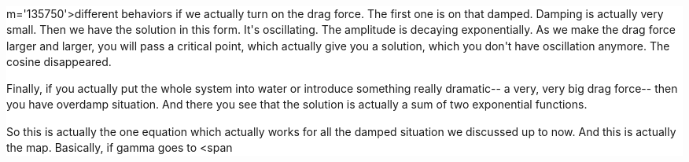   m='135750'>different</span> <span m='136980'>behaviors</span> <span
  m='138520'>if</span> <span m='138630'>we</span> <span
  m='138840'>actually</span> <span m='139410'>turn</span> <span
  m='139770'>on</span> <span m='140190'>the</span> <span m='140310'>drag</span>
  <span m='140670'>force.</span> <span m='141660'>The</span> <span
  m='141750'>first</span> <span m='142110'>one</span> <span m='142650'>is</span>
  <span m='142890'>on</span> <span m='143090'>that</span> <span
  m='143260'>damped.</span> <span m='144880'>Damping</span> <span
  m='145170'>is</span> <span m='145460'>actually</span> <span
  m='145740'>very</span> <span m='145950'>small.</span> <span
  m='146790'>Then</span> <span m='146910'>we</span> <span m='147030'>have</span>
  <span m='147210'>the</span> <span m='147330'>solution</span> <span
  m='148210'>in</span> <span m='148860'>this</span> <span
  m='149130'>form.</span> <span m='149680'>It's</span> <span
  m='150250'>oscillating.</span> <span m='151580'>The amplitude</span> <span
  m='152270'>is</span> <span m='152790'>decaying</span> <span
  m='153660'>exponentially.</span> <span m='158790'>As</span> <span
  m='158940'>we</span> <span m='159180'>make</span> <span m='159510'>the</span>
  <span m='159990'>drag</span> <span m='160290'>force</span> <span
  m='161070'>larger</span> <span m='161460'>and</span> <span
  m='161580'>larger,</span> <span m='162750'>you will</span> <span
  m='162990'>pass</span> <span m='163380'>a</span> <span
  m='163470'>critical</span> <span m='164310'>point,</span> <span
  m='165880'>which</span> <span m='166190'>actually</span> <span
  m='167100'>give</span> <span m='167340'>you</span> <span m='167850'>a</span>
  <span m='167940'>solution,</span> <span m='168750'>which</span> <span
  m='168930'>you</span> <span m='169140'>don't</span> <span
  m='169440'>have</span> <span m='170340'>oscillation</span> <span
  m='170850'>anymore.</span> <span m='171290'>The</span> <span
  m='171470'>cosine</span> <span m='171810'>disappeared.</span> </p><p><span
  m='173550'>Finally,</span> <span m='174720'>if</span> <span
  m='174900'>you</span> <span m='176750'>actually</span> <span
  m='177260'>put</span> <span m='177600'>the</span> <span
  m='177770'>whole</span> <span m='178200'>system</span> <span
  m='178440'>into</span> <span m='178740'>water</span> <span
  m='179760'>or</span> <span m='180540'>introduce</span> <span
  m='180810'>something</span> <span m='181470'>really</span> <span
  m='181730'>dramatic--</span> <span m='182700'>a</span> <span
  m='182890'>very,</span> <span m='183120'>very</span> <span
  m='183390'>big</span> <span m='184120'>drag</span> <span
  m='184450'>force--</span> <span m='185490'>then</span> <span
  m='186060'>you</span> <span m='186240'>have</span> <span
  m='186690'>overdamp</span> <span m='187860'>situation.</span> <span
  m='189160'>And</span> <span m='189580'>there</span> <span
  m='189750'>you</span> <span m='189960'>see</span> <span m='190260'>that</span>
  <span m='190620'>the</span> <span m='190740'>solution</span> <span
  m='191250'>is</span> <span m='191470'>actually</span> <span
  m='191660'>a</span> <span m='191730'>sum</span> <span m='192120'>of</span>
  <span m='192240'>two</span> <span m='192570'>exponential</span> <span
  m='193380'>functions.</span> </p><p><span m='195490'>So</span> <span
  m='195930'>this</span> <span m='196360'>is</span> <span
  m='196600'>actually</span> <span m='197960'>the</span> <span
  m='198240'>one</span> <span m='198960'>equation</span> <span
  m='199800'>which</span> <span m='200160'>actually</span> <span
  m='200790'>works</span> <span m='201180'>for</span> <span
  m='201380'>all</span> <span m='201630'>the</span> <span
  m='202020'>damped</span> <span m='202520'>situation</span> <span
  m='202620'>we</span> <span m='202770'>discussed</span> <span
  m='203850'>up</span> <span m='204060'>to</span> <span m='204210'>now.</span>
  <span m='205370'>And</span> <span m='205910'>this is</span> <span
  m='206330'>actually</span> <span m='206750'>the</span> <span
  m='206910'>map.</span> <span m='207330'>Basically,</span> <span
  m='207680'>if</span> <span m='208900'>gamma</span> <span
  m='209400'>goes</span> <span m='209670'>to</span> <span